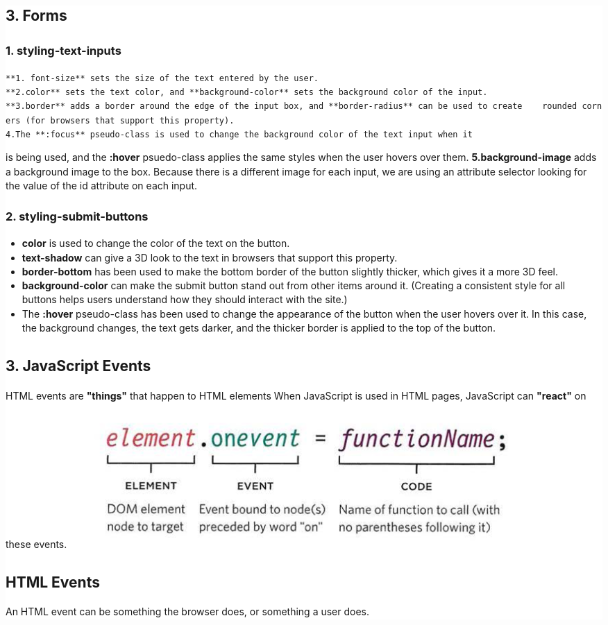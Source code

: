## 3.  Forms
### 1. styling-text-inputs

	**1. font-size** sets the size of the text entered by the user.
	**2.color** sets the text color, and **background-color** sets the background color of the input.
	**3.border** adds a border around the edge of the input box, and **border-radius** can be used to create 	rounded corners (for browsers that support this property).
	4.The **:focus** pseudo-class is used to change the background color of the text input when it  
is being used, and the **:hover** psuedo-class applies the same styles when the user hovers over them.
**5.background-image** adds a background image to the box. Because there is a different image for each input, we are using an attribute selector looking for the value of the id attribute on each input.

### 2. styling-submit-buttons

 - **color** is used to change the color of the text on the button.
 - **text-shadow** can give a 3D look to the text in browsers that support
   this property.
 - **border-bottom** has been used to make the bottom border of the button
   slightly thicker, which gives it a more 3D feel.
 - **background-color** can make the submit button stand out from other
   items around it. (Creating a consistent style   for all buttons helps
   users understand how they should interact with the site.)
 - The **:hover** pseudo-class   has been used to change the appearance of
   the button when the user hovers over it. In this case, the background
   changes, the text gets darker, and the thicker border is applied to
   the top of the button.


 ## **3. JavaScript  Events**
HTML events are  **"things"**  that happen to HTML elements
When JavaScript is used in HTML pages, JavaScript can  **"react"**  on these events.
![image info](./img/img11.png)
## HTML Events

An HTML event can be something the browser does, or something a user does.
